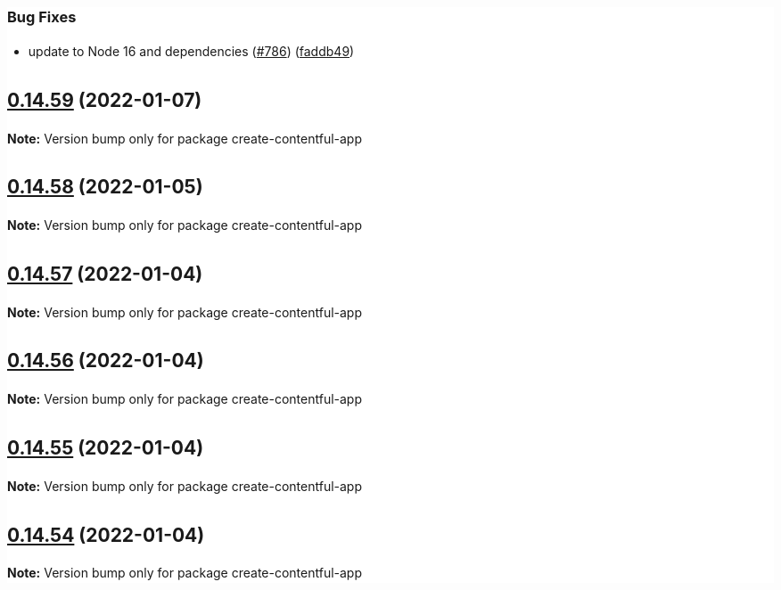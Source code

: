 
### Bug Fixes

* update to Node 16 and dependencies ([#786](https://github.com/contentful/create-contentful-app/issues/786)) ([faddb49](https://github.com/contentful/create-contentful-app/commit/faddb49185858fca3b813d07185fb1c5527c9505))





## [0.14.59](https://github.com/contentful/create-contentful-app/compare/v0.14.58...v0.14.59) (2022-01-07)

**Note:** Version bump only for package create-contentful-app





## [0.14.58](https://github.com/contentful/create-contentful-app/compare/v0.14.57...v0.14.58) (2022-01-05)

**Note:** Version bump only for package create-contentful-app





## [0.14.57](https://github.com/contentful/create-contentful-app/compare/v0.14.56...v0.14.57) (2022-01-04)

**Note:** Version bump only for package create-contentful-app





## [0.14.56](https://github.com/contentful/create-contentful-app/compare/v0.14.55...v0.14.56) (2022-01-04)

**Note:** Version bump only for package create-contentful-app





## [0.14.55](https://github.com/contentful/create-contentful-app/compare/v0.14.54...v0.14.55) (2022-01-04)

**Note:** Version bump only for package create-contentful-app





## [0.14.54](https://github.com/contentful/create-contentful-app/compare/v0.14.53...v0.14.54) (2022-01-04)

**Note:** Version bump only for package create-contentful-app
